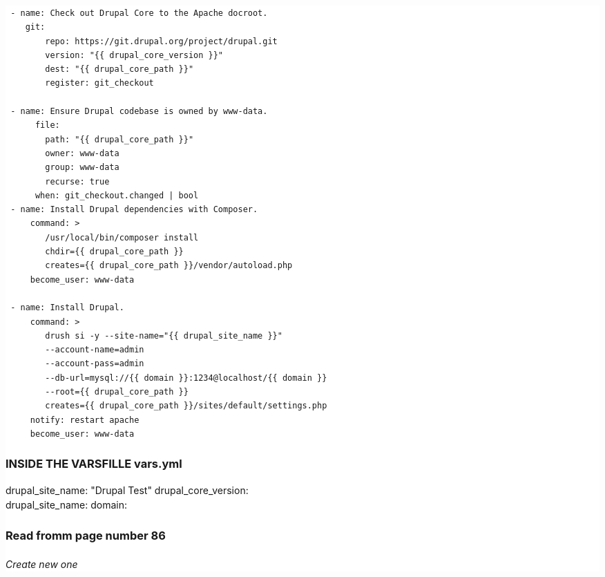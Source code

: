 	 - name: Check out Drupal Core to the Apache docroot.
        git:
			repo: https://git.drupal.org/project/drupal.git
			version: "{{ drupal_core_version }}"
			dest: "{{ drupal_core_path }}"
			register: git_checkout
        
     - name: Ensure Drupal codebase is owned by www-data.
          file:
            path: "{{ drupal_core_path }}"
            owner: www-data
            group: www-data
            recurse: true
          when: git_checkout.changed | bool
	 - name: Install Drupal dependencies with Composer.
         command: >
			/usr/local/bin/composer install
			chdir={{ drupal_core_path }}
			creates={{ drupal_core_path }}/vendor/autoload.php
         become_user: www-data
        
     - name: Install Drupal.
         command: >
			drush si -y --site-name="{{ drupal_site_name }}"
			--account-name=admin
			--account-pass=admin
			--db-url=mysql://{{ domain }}:1234@localhost/{{ domain }}
			--root={{ drupal_core_path }}
			creates={{ drupal_core_path }}/sites/default/settings.php
         notify: restart apache
         become_user: www-data

	  
### INSIDE THE VARSFILLE vars.yml
drupal_site_name: "Drupal Test"
drupal_core_version: 	  
drupal_site_name:
domain:	  
### Read fromm page number 86
###### Create new one 

